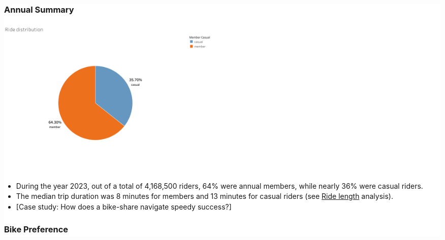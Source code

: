 ### Annual Summary

<img src="Images/Ride%20distribution.png" alt="Ride distribution" width="50%" />

- During the year 2023, out of a total of 4,168,500 riders, 64% were annual members, while nearly 36% were casual riders.
- The median trip duration was 8 minutes for members and 13 minutes for casual riders (see [Ride length](#ride-length) analysis).
- [Case study: How does a bike-share navigate speedy success?]

### Bike Preference
